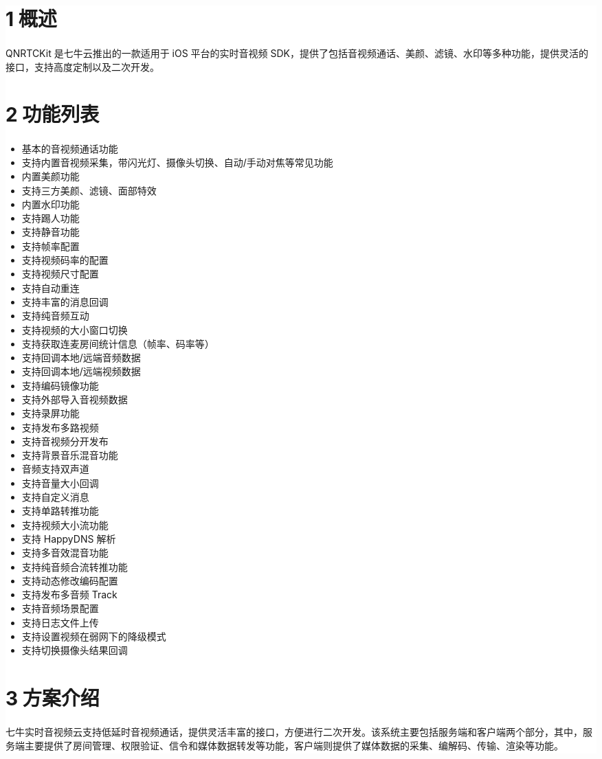 # 1 概述

QNRTCKit 是七牛云推出的一款适用于 iOS 平台的实时音视频 SDK，提供了包括音视频通话、美颜、滤镜、水印等多种功能，提供灵活的接口，支持高度定制以及二次开发。

# 2 功能列表

- 基本的音视频通话功能
- 支持内置音视频采集，带闪光灯、摄像头切换、自动/手动对焦等常见功能
- 内置美颜功能
- 支持三方美颜、滤镜、面部特效 
- 内置水印功能
- 支持踢人功能 
- 支持静音功能 
- 支持帧率配置 
- 支持视频码率的配置 
- 支持视频尺寸配置 
- 支持自动重连 
- 支持丰富的消息回调 
- 支持纯音频互动 
- 支持视频的大小窗口切换 
- 支持获取连麦房间统计信息（帧率、码率等）
- 支持回调本地/远端音频数据
- 支持回调本地/远端视频数据
- 支持编码镜像功能
- 支持外部导入音视频数据
- 支持录屏功能
- 支持发布多路视频
- 支持音视频分开发布
- 支持背景音乐混音功能
- 音频支持双声道
- 支持音量大小回调
- 支持自定义消息
- 支持单路转推功能
- 支持视频大小流功能
- 支持 HappyDNS 解析
- 支持多音效混音功能
- 支持纯音频合流转推功能
- 支持动态修改编码配置
- 支持发布多音频 Track
- 支持音频场景配置
- 支持日志文件上传
- 支持设置视频在弱网下的降级模式
- 支持切换摄像头结果回调

# 3 方案介绍
七牛实时音视频云支持低延时音视频通话，提供灵活丰富的接口，方便进行二次开发。该系统主要包括服务端和客户端两个部分，其中，服务端主要提供了房间管理、权限验证、信令和媒体数据转发等功能，客户端则提供了媒体数据的采集、编解码、传输、渲染等功能。
